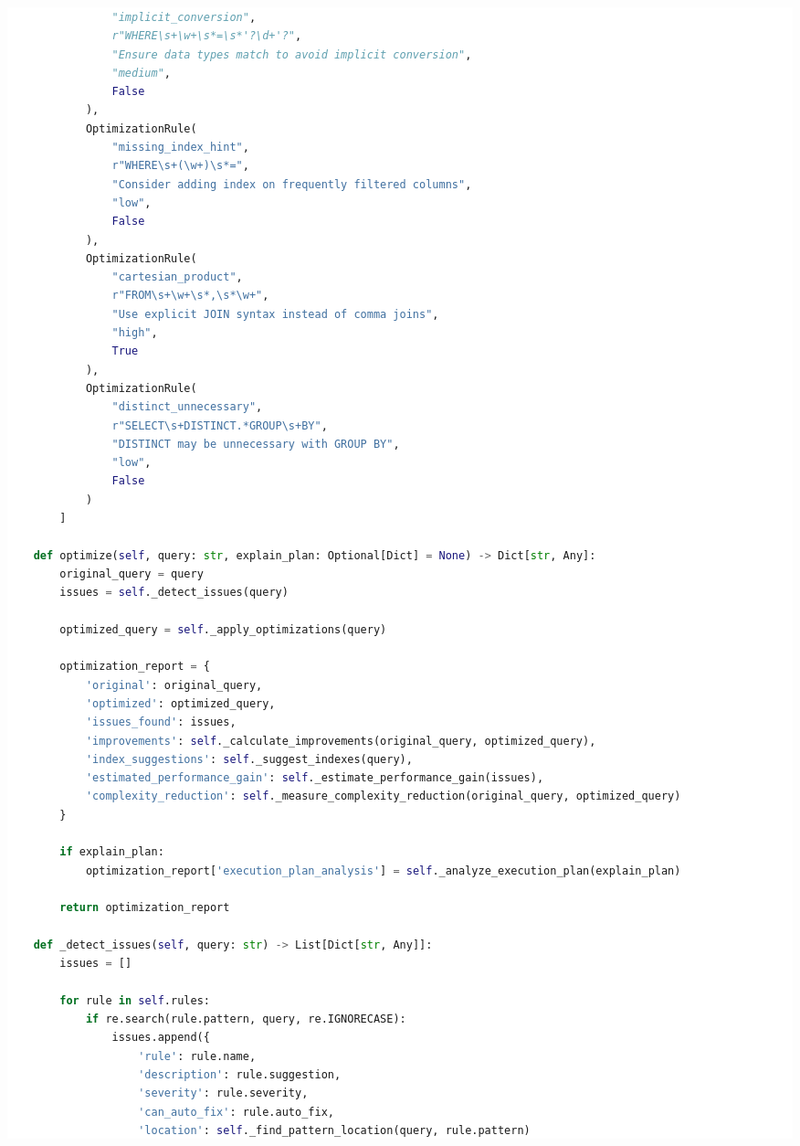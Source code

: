 ```python
                "implicit_conversion",
                r"WHERE\s+\w+\s*=\s*'?\d+'?",
                "Ensure data types match to avoid implicit conversion",
                "medium",
                False
            ),
            OptimizationRule(
                "missing_index_hint",
                r"WHERE\s+(\w+)\s*=",
                "Consider adding index on frequently filtered columns",
                "low",
                False
            ),
            OptimizationRule(
                "cartesian_product",
                r"FROM\s+\w+\s*,\s*\w+",
                "Use explicit JOIN syntax instead of comma joins",
                "high",
                True
            ),
            OptimizationRule(
                "distinct_unnecessary",
                r"SELECT\s+DISTINCT.*GROUP\s+BY",
                "DISTINCT may be unnecessary with GROUP BY",
                "low",
                False
            )
        ]
    
    def optimize(self, query: str, explain_plan: Optional[Dict] = None) -> Dict[str, Any]:
        original_query = query
        issues = self._detect_issues(query)
        
        optimized_query = self._apply_optimizations(query)
        
        optimization_report = {
            'original': original_query,
            'optimized': optimized_query,
            'issues_found': issues,
            'improvements': self._calculate_improvements(original_query, optimized_query),
            'index_suggestions': self._suggest_indexes(query),
            'estimated_performance_gain': self._estimate_performance_gain(issues),
            'complexity_reduction': self._measure_complexity_reduction(original_query, optimized_query)
        }
        
        if explain_plan:
            optimization_report['execution_plan_analysis'] = self._analyze_execution_plan(explain_plan)
        
        return optimization_report
    
    def _detect_issues(self, query: str) -> List[Dict[str, Any]]:
        issues = []
        
        for rule in self.rules:
            if re.search(rule.pattern, query, re.IGNORECASE):
                issues.append({
                    'rule': rule.name,
                    'description': rule.suggestion,
                    'severity': rule.severity,
                    'can_auto_fix': rule.auto_fix,
                    'location': self._find_pattern_location(query, rule.pattern)
```